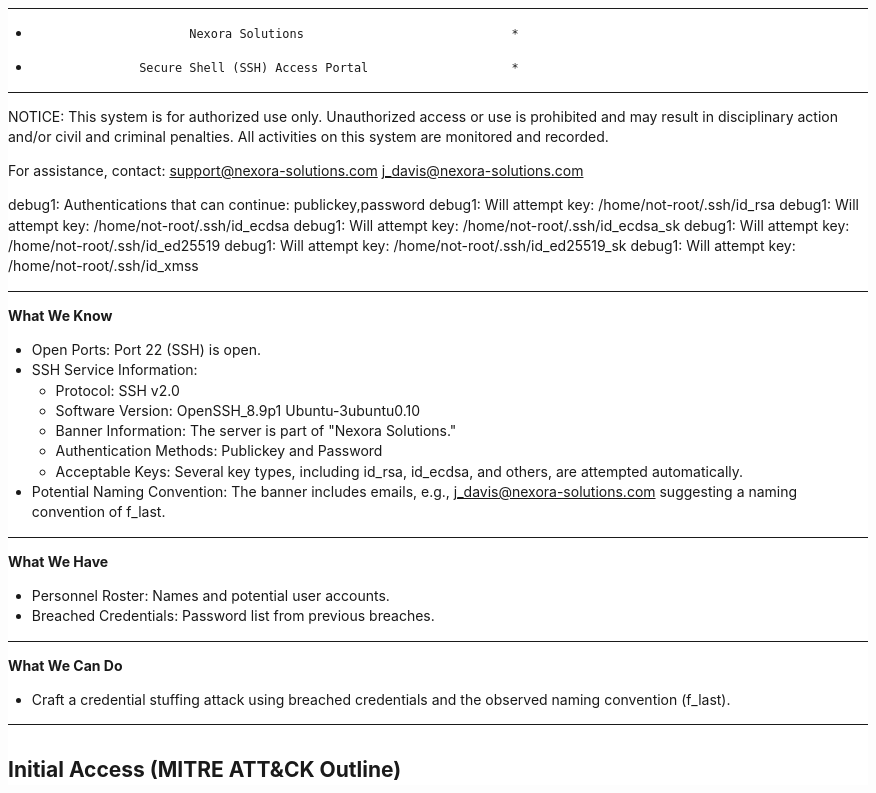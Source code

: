 **************************************************************************
*                           Nexora Solutions                             *
*                    Secure Shell (SSH) Access Portal                    *
**************************************************************************

NOTICE: This system is for authorized use only. Unauthorized access or use 
is prohibited and may result in disciplinary action and/or civil and 
criminal penalties. All activities on this system are monitored and 
recorded. 

For assistance, contact:
  support@nexora-solutions.com
  j_davis@nexora-solutions.com

debug1: Authentications that can continue: publickey,password
debug1: Will attempt key: /home/not-root/.ssh/id_rsa 
debug1: Will attempt key: /home/not-root/.ssh/id_ecdsa 
debug1: Will attempt key: /home/not-root/.ssh/id_ecdsa_sk 
debug1: Will attempt key: /home/not-root/.ssh/id_ed25519 
debug1: Will attempt key: /home/not-root/.ssh/id_ed25519_sk 
debug1: Will attempt key: /home/not-root/.ssh/id_xmss 

</PRE>

---

**What We Know**

- Open Ports: Port 22 (SSH) is open.
- SSH Service Information:
  - Protocol: SSH v2.0
  - Software Version: OpenSSH_8.9p1 Ubuntu-3ubuntu0.10
  - Banner Information: The server is part of "Nexora Solutions."
  - Authentication Methods: Publickey and Password
  - Acceptable Keys: Several key types, including id_rsa, id_ecdsa, and others, are attempted automatically.
- Potential Naming Convention: The banner includes emails, e.g., j_davis@nexora-solutions.com suggesting a naming convention of f_last.

---

**What We Have**

- Personnel Roster: Names and potential user accounts.
- Breached Credentials: Password list from previous breaches.

---

**What We Can Do**

- Craft a credential stuffing attack using breached credentials and the observed naming convention (f_last).

---

## Initial Access (MITRE ATT&CK Outline)
